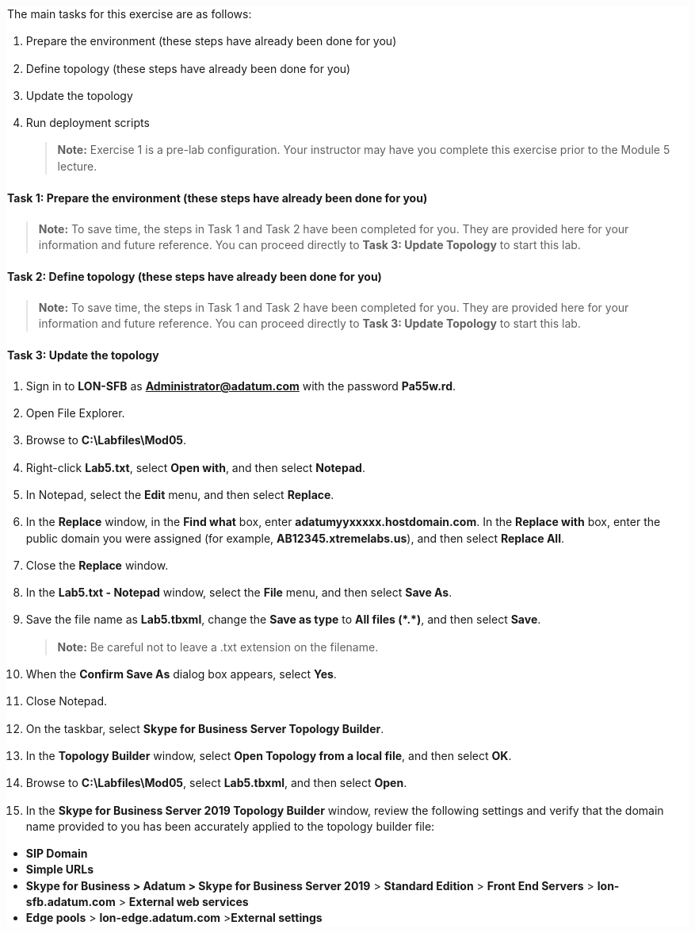 The main tasks for this exercise are as follows:

1. Prepare the environment (these steps have already been done for you)
2. Define topology (these steps have already been done for you)
3. Update the topology
4. Run deployment scripts

    >**Note:** Exercise 1 is a pre-lab configuration. Your instructor may have you complete this exercise prior to the Module 5 lecture. 


#### Task 1: Prepare the environment (these steps have already been done for you)

> **Note:** To save time, the steps in Task 1 and Task 2 have been completed for you. They are provided here for your information and future reference. You can proceed directly to **Task 3: Update Topology** to start this lab.


#### Task 2: Define topology (these steps have already been done for you)

> **Note:** To save time, the steps in Task 1 and Task 2 have been completed for you. They are provided here for your information and future reference. You can proceed directly to **Task 3: Update Topology** to start this lab.


#### Task 3: Update the topology

1. Sign in to **LON-SFB** as **Administrator@adatum.com** with the password **Pa55w.rd**.
2. Open File Explorer.
3. Browse to **C:\Labfiles\Mod05**.
4. Right-click **Lab5.txt**, select **Open with**, and then select **Notepad**.
5. In Notepad, select the **Edit** menu, and then select **Replace**.
6. In the **Replace** window, in the **Find what** box, enter **adatumyyxxxxx.hostdomain.com**. In the **Replace with** box, enter the public domain you were assigned (for example, **AB12345.xtremelabs.us**), and then select **Replace All**.
7. Close the **Replace** window.
8. In the **Lab5.txt - Notepad** window, select the **File** menu, and then select **Save As**.
9. Save the file name as **Lab5.tbxml**, change the **Save as type** to **All files (\*.\*)**, and then select **Save**.

    > **Note:** Be careful not to leave a .txt extension on the filename.

10. When the **Confirm Save As** dialog box appears, select **Yes**.
11. Close Notepad.
12. On the taskbar, select **Skype for Business Server Topology Builder**.
13. In the **Topology Builder** window, select **Open Topology from a local file**, and then select **OK**.
14. Browse to **C:\Labfiles\Mod05**, select **Lab5.tbxml**, and then select **Open**.
15. In the **Skype for Business Server 2019 Topology Builder** window, review the following settings and verify that the domain name provided to you has been accurately applied to the topology builder file:

  - **SIP Domain**
  - **Simple URLs**
  - **Skype for Business \> Adatum \> Skype for Business Server 2019** \> **Standard Edition** \> **Front End Servers** \> **lon-sfb.adatum.com** \> **External web services**
  - **Edge pools** \> **lon-edge.adatum.com** &gt;**External settings**
